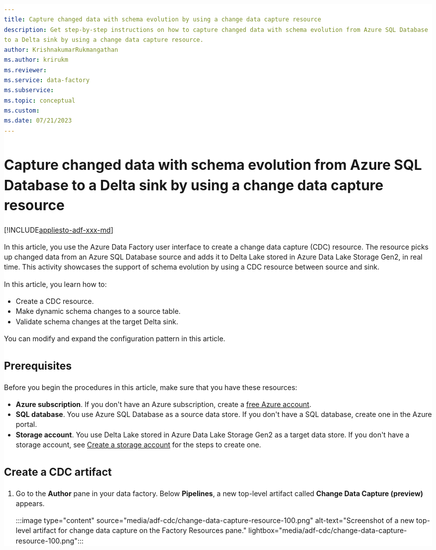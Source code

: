 ```yaml
---
title: Capture changed data with schema evolution by using a change data capture resource
description: Get step-by-step instructions on how to capture changed data with schema evolution from Azure SQL Database to a Delta sink by using a change data capture resource.
author: KrishnakumarRukmangathan
ms.author: krirukm
ms.reviewer: 
ms.service: data-factory
ms.subservice:
ms.topic: conceptual
ms.custom: 
ms.date: 07/21/2023
---
```


# Capture changed data with schema evolution from Azure SQL Database to a Delta sink by using a change data capture resource

[!INCLUDE[appliesto-adf-xxx-md](includes/appliesto-adf-xxx-md.md)]

In this article, you use the Azure Data Factory user interface to create a change data capture (CDC) resource. The resource picks up changed data from an Azure SQL Database source and adds it to Delta Lake stored in Azure Data Lake Storage Gen2, in real time. This activity showcases the support of schema evolution by using a CDC resource between source and sink.

In this article, you learn how to:

* Create a CDC resource.
* Make dynamic schema changes to a source table.
* Validate schema changes at the target Delta sink.

You can modify and expand the configuration pattern in this article.

## Prerequisites

Before you begin the procedures in this article, make sure that you have these resources:

* **Azure subscription**. If you don't have an Azure subscription, create a [free Azure account](https://azure.microsoft.com/free).
* **SQL database**. You use Azure SQL Database as a source data store. If you don't have a SQL database, create one in the Azure portal.
* **Storage account**. You use Delta Lake stored in Azure Data Lake Storage Gen2 as a target data store. If you don't have a storage account, see [Create a storage account](/azure/storage/common/storage-account-create) for the steps to create one.

## Create a CDC artifact

1. Go to the **Author** pane in your data factory. Below **Pipelines**, a new top-level artifact called **Change Data Capture (preview)** appears.
  
   :::image type="content" source="media/adf-cdc/change-data-capture-resource-100.png" alt-text="Screenshot of a new top-level artifact for change data capture on the Factory Resources pane." lightbox="media/adf-cdc/change-data-capture-resource-100.png":::
  